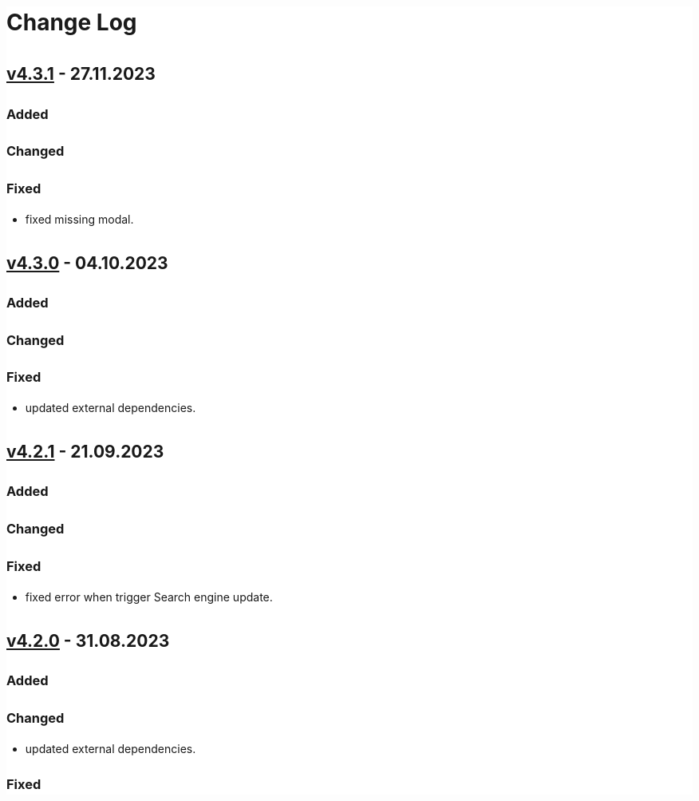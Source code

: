 # Change Log

## [v4.3.1](https://github.com/statik-space/wordpress-statik-search/tree/v4.3.1) - 27.11.2023

### Added

### Changed

### Fixed

- fixed missing modal.

## [v4.3.0](https://github.com/statik-space/wordpress-statik-search/tree/v4.3.0) - 04.10.2023

### Added

### Changed

### Fixed

- updated external dependencies.

## [v4.2.1](https://github.com/statik-space/wordpress-statik-search/tree/v4.2.1) - 21.09.2023

### Added

### Changed

### Fixed

- fixed error when trigger Search engine update.

## [v4.2.0](https://github.com/statik-space/wordpress-statik-search/tree/v4.2.0) - 31.08.2023

### Added

### Changed

- updated external dependencies.

### Fixed
